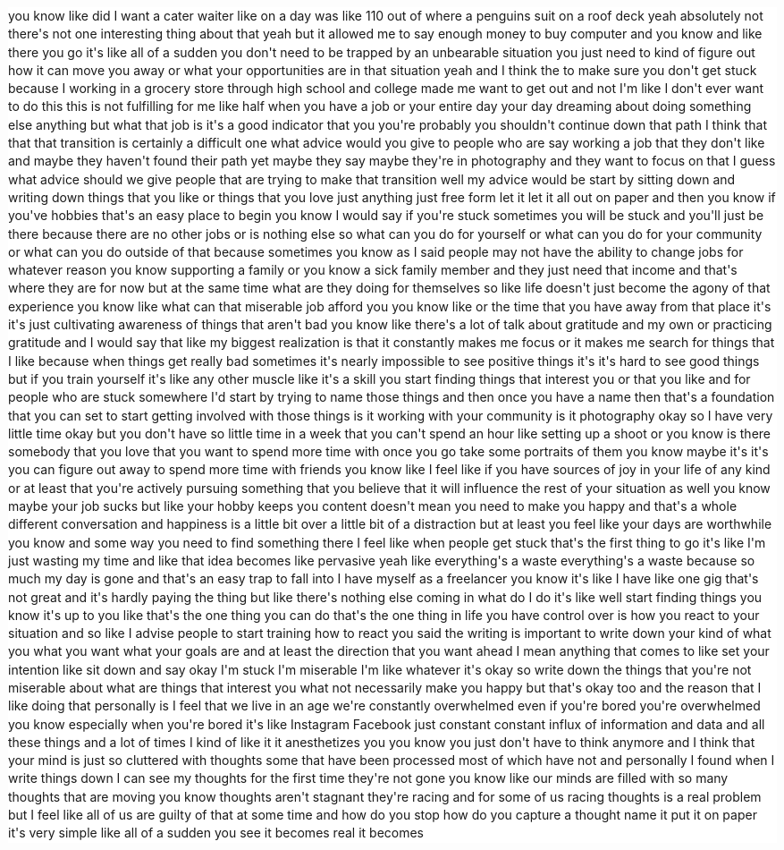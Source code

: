 you know like did I want a cater waiter like on a day was like 110 out of where a penguins suit on a roof deck yeah absolutely not there's not one interesting thing about that yeah but it allowed me to say enough money to buy computer and you know and like there you go it's like all of a sudden you don't need to be trapped by an unbearable situation you just need to kind of figure out how it can move you away or what your opportunities are in that situation yeah and I think the to make sure you don't get stuck because I working in a grocery store through high school and college made me want to get out and not I'm like I don't ever want to do this this is not fulfilling for me like half when you have a job or your entire day your day dreaming about doing something else anything but what that job is it's a good indicator that you you're probably you shouldn't continue down that path I think that that that transition is certainly a difficult one what advice would you give to people who are say working a job that they don't like and maybe they haven't found their path yet maybe they say maybe they're in photography and they want to focus on that I guess what advice should we give people that are trying to make that transition well my advice would be start by sitting down and writing down things that you like or things that you love just anything just free form let it let it all out on paper and then you know if you've hobbies that's an easy place to begin you know I would say if you're stuck sometimes you will be stuck and you'll just be there because there are no other jobs or is nothing else so what can you do for yourself or what can you do for your community or what can you do outside of that because sometimes you know as I said people may not have the ability to change jobs for whatever reason you know supporting a family or you know a sick family member and they just need that income and that's where they are for now but at the same time what are they doing for themselves so like life doesn't just become the agony of that experience you know like what can that miserable job afford you you know like or the time that you have away from that place it's it's just cultivating awareness of things that aren't bad you know like there's a lot of talk about gratitude and my own or practicing gratitude and I would say that like my biggest realization is that it constantly makes me focus or it makes me search for things that I like because when things get really bad sometimes it's nearly impossible to see positive things it's it's hard to see good things but if you train yourself it's like any other muscle like it's a skill you start finding things that interest you or that you like and for people who are stuck somewhere I'd start by trying to name those things and then once you have a name then that's a foundation that you can set to start getting involved with those things is it working with your community is it photography okay so I have very little time okay but you don't have so little time in a week that you can't spend an hour like setting up a shoot or you know is there somebody that you love that you want to spend more time with once you go take some portraits of them you know maybe it's it's you can figure out away to spend more time with friends you know like I feel like if you have sources of joy in your life of any kind or at least that you're actively pursuing something that you believe that it will influence the rest of your situation as well you know maybe your job sucks but like your hobby keeps you content doesn't mean you need to make you happy and that's a whole different conversation and happiness is a little bit over a little bit of a distraction but at least you feel like your days are worthwhile you know and some way you need to find something there I feel like when people get stuck that's the first thing to go it's like I'm just wasting my time and like that idea becomes like pervasive yeah like everything's a waste everything's a waste because so much my day is gone and that's an easy trap to fall into I have myself as a freelancer you know it's like I have like one gig that's not great and it's hardly paying the thing but like there's nothing else coming in what do I do it's like well start finding things you know it's up to you like that's the one thing you can do that's the one thing in life you have control over is how you react to your situation and so like I advise people to start training how to react you said the writing is important to write down your kind of what you what you want what your goals are and at least the direction that you want ahead I mean anything that comes to like set your intention like sit down and say okay I'm stuck I'm miserable I'm like whatever it's okay so write down the things that you're not miserable about what are things that interest you what not necessarily make you happy but that's okay too and the reason that I like doing that personally is I feel that we live in an age we're constantly overwhelmed even if you're bored you're overwhelmed you know especially when you're bored it's like Instagram Facebook just constant constant influx of information and data and all these things and a lot of times I kind of like it it anesthetizes you you know you just don't have to think anymore and I think that your mind is just so cluttered with thoughts some that have been processed most of which have not and personally I found when I write things down I can see my thoughts for the first time they're not gone you know like our minds are filled with so many thoughts that are moving you know thoughts aren't stagnant they're racing and for some of us racing thoughts is a real problem but I feel like all of us are guilty of that at some time and how do you stop how do you capture a thought name it put it on paper it's very simple like all of a sudden you see it becomes real it becomes